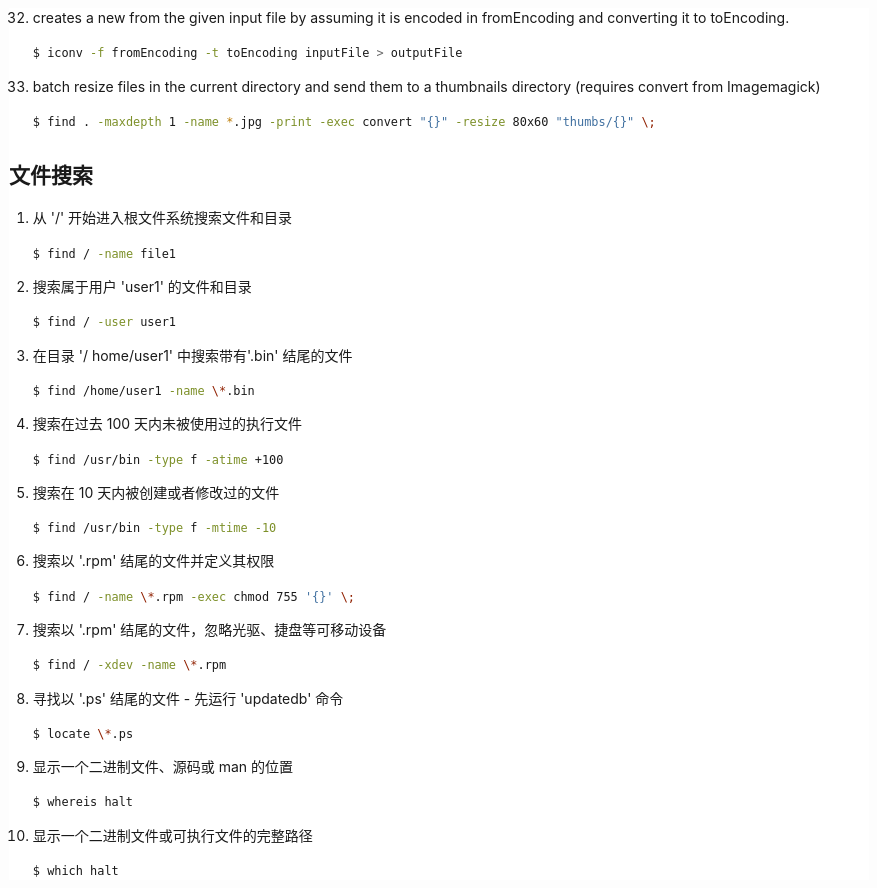 32. creates a new from the given input file by assuming it is encoded in fromEncoding and converting it to toEncoding.
    ```bash
    $ iconv -f fromEncoding -t toEncoding inputFile > outputFile
    ```
33. batch resize files in the current directory and send them to a thumbnails directory (requires convert from Imagemagick)
    ```bash
    $ find . -maxdepth 1 -name *.jpg -print -exec convert "{}" -resize 80x60 "thumbs/{}" \;
    ```

## 文件搜索

1. 从 '/' 开始进入根文件系统搜索文件和目录
    ```bash
    $ find / -name file1
    ```
2. 搜索属于用户 'user1' 的文件和目录
    ```bash
    $ find / -user user1
    ```
3. 在目录 '/ home/user1' 中搜索带有'.bin' 结尾的文件
    ```bash
    $ find /home/user1 -name \*.bin
    ```
4. 搜索在过去 100 天内未被使用过的执行文件
    ```bash
    $ find /usr/bin -type f -atime +100
    ```
5. 搜索在 10 天内被创建或者修改过的文件
    ```bash
    $ find /usr/bin -type f -mtime -10
    ```
6. 搜索以 '.rpm' 结尾的文件并定义其权限
    ```bash
    $ find / -name \*.rpm -exec chmod 755 '{}' \;
    ```
7. 搜索以 '.rpm' 结尾的文件，忽略光驱、捷盘等可移动设备
    ```bash
    $ find / -xdev -name \*.rpm
    ```
8. 寻找以 '.ps' 结尾的文件 - 先运行 'updatedb' 命令
    ```bash
    $ locate \*.ps
    ```
9. 显示一个二进制文件、源码或 man 的位置
    ```bash
    $ whereis halt
    ```
10. 显示一个二进制文件或可执行文件的完整路径
    ```bash
    $ which halt
    ```
